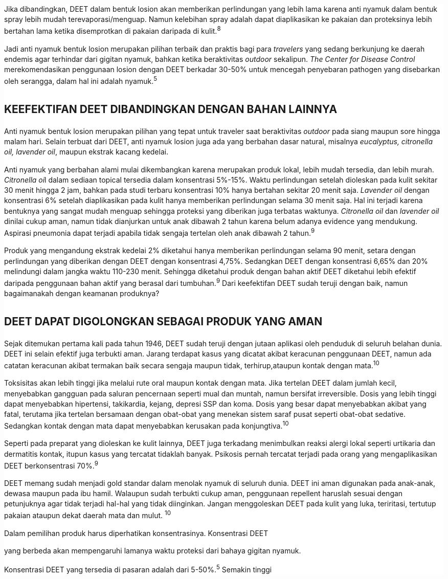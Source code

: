 <p><span class="font2">Jika dibandingkan, DEET dalam bentuk losion akan memberikan perlindungan yang lebih lama karena anti nyamuk dalam bentuk spray lebih mudah terevaporasi/menguap. Namun kelebihan spray adalah dapat diaplikasikan ke pakaian dan proteksinya lebih bertahan lama ketika disemprotkan di pakaian daripada di kulit.<sup>8</sup></span></p>
<p><span class="font2">Jadi anti nyamuk bentuk losion merupakan pilihan terbaik dan praktis bagi para </span><span class="font2" style="font-style:italic;">travelers</span><span class="font2"> yang sedang berkunjung ke daerah endemis agar terhindar dari gigitan nyamuk, bahkan ketika beraktivitas </span><span class="font2" style="font-style:italic;">outdoor</span><span class="font2"> sekalipun. </span><span class="font2" style="font-style:italic;">The Center for Disease Control </span><span class="font2">merekomendasikan penggunaan losion dengan DEET berkadar 30-50% untuk mencegah penyebaran pathogen yang disebarkan oleh serangga, dalam hal ini adalah nyamuk.<sup>5</sup></span></p>
<h2><a name="bookmark12"></a><span class="font2" style="font-weight:bold;"><a name="bookmark13"></a>KEEFEKTIFAN DEET DIBANDINGKAN DENGAN BAHAN LAINNYA</span></h2>
<p><span class="font2">Anti nyamuk bentuk losion merupakan pilihan yang tepat untuk traveler saat beraktivitas </span><span class="font2" style="font-style:italic;">outdoor</span><span class="font2"> pada siang maupun sore hingga malam hari. Selain terbuat dari DEET, anti nyamuk losion juga ada yang berbahan dasar natural, misalnya </span><span class="font2" style="font-style:italic;">eucalyptus, citronella oil, lavender oil</span><span class="font2">, maupun ekstrak kacang kedelai.</span></p>
<p><span class="font2">Anti nyamuk yang berbahan alami mulai dikembangkan karena merupakan produk lokal, lebih mudah tersedia, dan lebih murah. </span><span class="font2" style="font-style:italic;">Citronella oi</span><span class="font2">l dalam sediaan topical tersedia dalam konsentrasi 5%-15%. Waktu perlindungan setelah dioleskan pada kulit sekitar 30 menit hingga 2 jam, bahkan pada studi terbaru konsentrasi 10% hanya bertahan sekitar 20 menit saja. </span><span class="font2" style="font-style:italic;">Lavender oil</span><span class="font2"> dengan konsentrasi 6% setelah diaplikasikan pada kulit hanya memberikan perlindungan selama 30 menit saja. Hal ini terjadi karena bentuknya yang sangat mudah menguap sehingga proteksi yang diberikan juga terbatas waktunya. </span><span class="font2" style="font-style:italic;">Citronella oil</span><span class="font2"> dan </span><span class="font2" style="font-style:italic;">lavender oil</span><span class="font2"> dinilai cukup aman, namun tidak dianjurkan untuk anak dibawah 2 tahun karena belum adanya evidence yang mendukung. Aspirasi pneumonia dapat terjadi apabila tidak sengaja tertelan oleh anak dibawah 2 tahun.<sup>9</sup></span></p>
<p><span class="font2">Produk yang mengandung ekstrak kedelai 2% diketahui hanya memberikan perlindungan selama 90 menit, setara dengan perlindungan yang diberikan dengan DEET dengan konsentrasi 4,75%. Sedangkan DEET dengan konsentrasi 6,65% dan 20% melindungi dalam jangka waktu 110-230 menit. Sehingga diketahui produk dengan bahan aktif DEET diketahui lebih efektif daripada penggunaan bahan aktif yang berasal dari tumbuhan.<sup>9</sup> Dari keefektifan DEET sudah teruji dengan baik, namun bagaimanakah dengan keamanan produknya?</span></p>
<h2><a name="bookmark14"></a><span class="font2" style="font-weight:bold;"><a name="bookmark15"></a>DEET DAPAT DIGOLONGKAN SEBAGAI PRODUK YANG AMAN</span></h2>
<p><span class="font2">Sejak ditemukan pertama kali pada tahun 1946, DEET sudah teruji dengan jutaan aplikasi oleh penduduk di seluruh belahan dunia. DEET ini selain efektif juga terbukti aman. Jarang terdapat kasus yang dicatat akibat keracunan penggunaan DEET, namun ada catatan keracunan akibat termakan baik secara sengaja maupun tidak, terhirup,ataupun kontak dengan mata.<sup>10</sup></span></p>
<p><span class="font2">Toksisitas akan lebih tinggi jika melalui rute oral maupun kontak dengan mata. Jika tertelan DEET dalam jumlah kecil, menyebabkan gangguan pada saluran pencernaan seperti mual dan muntah, namun bersifat irreversible. Dosis yang lebih tinggi dapat menyebabkan hipertensi, takikardia, kejang, depresi SSP dan koma. Dosis yang besar dapat menyebabkan akibat yang fatal, terutama jika tertelan bersamaan dengan obat-obat yang menekan sistem saraf pusat seperti obat-obat sedative. Sedangkan kontak dengan mata dapat menyebabkan kerusakan pada konjungtiva.<sup>10</sup></span></p>
<p><span class="font2">Seperti pada preparat yang dioleskan ke kulit lainnya, DEET juga terkadang menimbulkan reaksi alergi lokal seperti urtikaria dan dermatitis kontak, itupun kasus yang tercatat tidaklah banyak. Psikosis pernah tercatat terjadi pada orang yang mengaplikasikan DEET berkonsentrasi 70%.<sup>9</sup></span></p>
<p><span class="font2">DEET memang sudah menjadi gold standar dalam menolak nyamuk di seluruh dunia. DEET ini aman digunakan pada anak-anak, dewasa maupun pada ibu hamil. Walaupun sudah terbukti cukup aman, penggunaan repellent haruslah sesuai dengan petunjuknya agar tidak terjadi hal-hal yang tidak diinginkan. Jangan menggoleskan DEET pada kulit yang luka, teriritasi, tertutup pakaian ataupun dekat daerah mata dan mulut. <sup>10</sup></span></p>
<p><span class="font2">Dalam pemilihan produk harus diperhatikan konsentrasinya. Konsentrasi DEET</span></p>
<p><span class="font2">yang berbeda akan mempengaruhi lamanya waktu proteksi dari bahaya gigitan nyamuk.</span></p>
<p><span class="font2">Konsentrasi DEET yang tersedia di pasaran adalah dari 5-50%.<sup>5</sup> Semakin tinggi</span></p>